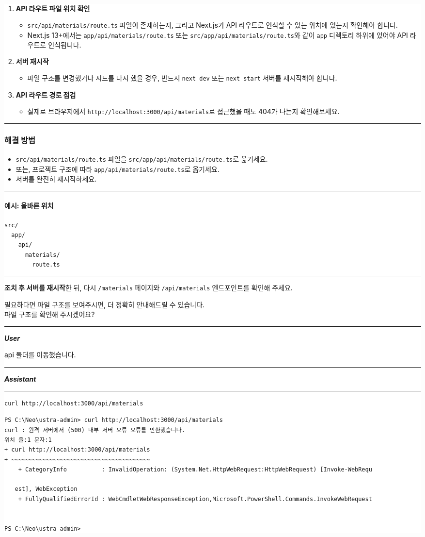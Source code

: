 1. **API 라우트 파일 위치 확인**
   - `src/api/materials/route.ts` 파일이 존재하는지, 그리고 Next.js가 API 라우트로 인식할 수 있는 위치에 있는지 확인해야 합니다.
   - Next.js 13+에서는 `app/api/materials/route.ts` 또는 `src/app/api/materials/route.ts`와 같이 `app` 디렉토리 하위에 있어야 API 라우트로 인식됩니다.

2. **서버 재시작**
   - 파일 구조를 변경했거나 시드를 다시 했을 경우, 반드시 `next dev` 또는 `next start` 서버를 재시작해야 합니다.

3. **API 라우트 경로 점검**
   - 실제로 브라우저에서 `http://localhost:3000/api/materials`로 접근했을 때도 404가 나는지 확인해보세요.

---

### 해결 방법

- `src/api/materials/route.ts` 파일을 `src/app/api/materials/route.ts`로 옮기세요.
- 또는, 프로젝트 구조에 따라 `app/api/materials/route.ts`로 옮기세요.
- 서버를 완전히 재시작하세요.

---

#### 예시: 올바른 위치
```
src/
  app/
    api/
      materials/
        route.ts
```

---

**조치 후 서버를 재시작**한 뒤, 다시 `/materials` 페이지와 `/api/materials` 엔드포인트를 확인해 주세요.

필요하다면 파일 구조를 보여주시면, 더 정확히 안내해드릴 수 있습니다.  
파일 구조를 확인해 주시겠어요?

---

_**User**_

api 폴더를 이동했습니다.

---

_**Assistant**_




---

```bash
curl http://localhost:3000/api/materials
```

```
PS C:\Neo\ustra-admin> curl http://localhost:3000/api/materials
curl : 원격 서버에서 (500) 내부 서버 오류 오류를 반환했습니다.
위치 줄:1 문자:1
+ curl http://localhost:3000/api/materials
+ ~~~~~~~~~~~~~~~~~~~~~~~~~~~~~~~~~~~~~~~~
    + CategoryInfo          : InvalidOperation: (System.Net.HttpWebRequest:HttpWebRequest) [Invoke-WebRequ

   est], WebException
    + FullyQualifiedErrorId : WebCmdletWebResponseException,Microsoft.PowerShell.Commands.InvokeWebRequest


PS C:\Neo\ustra-admin>

```
